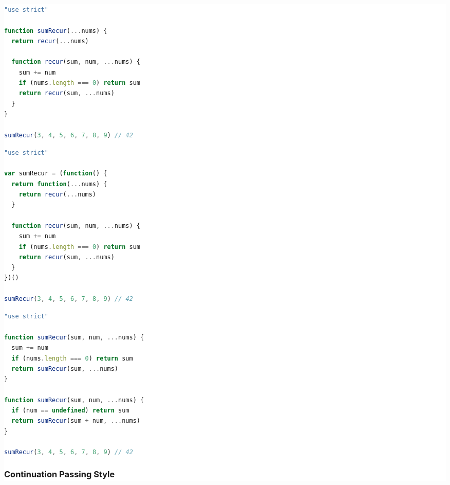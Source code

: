 ```js
"use strict"

function sumRecur(...nums) {
  return recur(...nums)

  function recur(sum, num, ...nums) {
    sum += num
    if (nums.length === 0) return sum
    return recur(sum, ...nums)
  }
}

sumRecur(3, 4, 5, 6, 7, 8, 9) // 42
```

```js
"use strict"

var sumRecur = (function() {
  return function(...nums) {
    return recur(...nums)
  }

  function recur(sum, num, ...nums) {
    sum += num
    if (nums.length === 0) return sum
    return recur(sum, ...nums)
  }
})()

sumRecur(3, 4, 5, 6, 7, 8, 9) // 42
```

```js
"use strict"

function sumRecur(sum, num, ...nums) {
  sum += num
  if (nums.length === 0) return sum
  return sumRecur(sum, ...nums)
}

function sumRecur(sum, num, ...nums) {
  if (num == undefined) return sum
  return sumRecur(sum + num, ...nums)
}

sumRecur(3, 4, 5, 6, 7, 8, 9) // 42
```

### Continuation Passing Style
